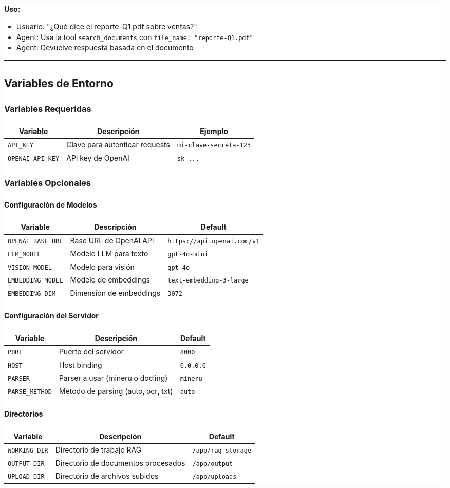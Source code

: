 **Uso:**
- Usuario: "¿Qué dice el reporte-Q1.pdf sobre ventas?"
- Agent: Usa la tool `search_documents` con `file_name: "reporte-Q1.pdf"`
- Agent: Devuelve respuesta basada en el documento

---

## Variables de Entorno

### Variables Requeridas

| Variable | Descripción | Ejemplo |
|----------|-------------|---------|
| `API_KEY` | Clave para autenticar requests | `mi-clave-secreta-123` |
| `OPENAI_API_KEY` | API key de OpenAI | `sk-...` |

### Variables Opcionales

#### Configuración de Modelos

| Variable | Descripción | Default |
|----------|-------------|---------|
| `OPENAI_BASE_URL` | Base URL de OpenAI API | `https://api.openai.com/v1` |
| `LLM_MODEL` | Modelo LLM para texto | `gpt-4o-mini` |
| `VISION_MODEL` | Modelo para visión | `gpt-4o` |
| `EMBEDDING_MODEL` | Modelo de embeddings | `text-embedding-3-large` |
| `EMBEDDING_DIM` | Dimensión de embeddings | `3072` |

#### Configuración del Servidor

| Variable | Descripción | Default |
|----------|-------------|---------|
| `PORT` | Puerto del servidor | `8000` |
| `HOST` | Host binding | `0.0.0.0` |
| `PARSER` | Parser a usar (mineru o docling) | `mineru` |
| `PARSE_METHOD` | Método de parsing (auto, ocr, txt) | `auto` |

#### Directorios

| Variable | Descripción | Default |
|----------|-------------|---------|
| `WORKING_DIR` | Directorio de trabajo RAG | `/app/rag_storage` |
| `OUTPUT_DIR` | Directorio de documentos procesados | `/app/output` |
| `UPLOAD_DIR` | Directorio de archivos subidos | `/app/uploads` |
